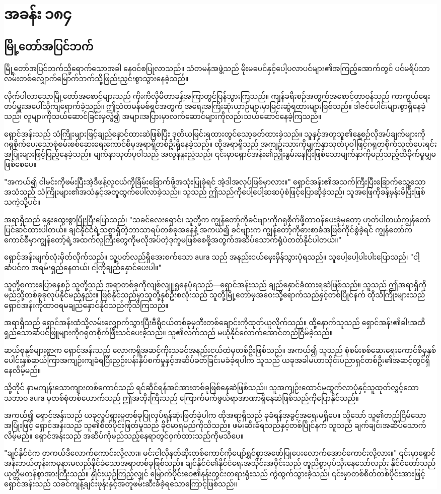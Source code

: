 # အခန်း ၁၈၄

## မြို့တော်အပြင်ဘက်

မြို့တော်အပြင်ဘက်သို့ရောက်သောအခါ နေဝင်စပြုလာသည်။ သံတမန်အဖွဲ့သည် မိုးမခပင်နှင့်ပေါ့ပလာပင်များ၏အကြည့်အောက်တွင် ပင်မရိပ်သာလမ်းတစ်လျှောက်မြောက်ဘက်သို့ဖြည်းညှင်းစွာသွားနေခဲ့သည်။

လိုက်ပါလာသောမြို့တော်အစောင့်များသည် ကိုးကီလိုမီတာခန့်အကြာတွင်ပြန်သွားကြသည်။ ကျန်ခရီးစဉ်အတွက်အစောင့်တာဝန်သည် ကာကွယ်ရေးတပ်မှူးအပေါ်သို့ကျရောက်ခဲ့သည်။ ဤသံတမန်မစ်ရှင်အတွက် အရေးအကြီးဆုံးယာဉ်များမှာမြင်းဆွဲရထားများဖြစ်သည်။ ဒါဇင်ပေါင်းများစွာရှိနေခဲ့သည်၊ လူများကိုသယ်ဆောင်ခြင်းမှလွဲ၍ အများအပြားမှာလက်ဆောင်များကိုလည်းသယ်ဆောင်နေခဲ့ကြသည်။

ရှောင်အန်းသည် သံကြိုးများဖြင့်ချည်နှောင်ထားဆဲဖြစ်ပြီး ဒုတိယမြင်းရထားတွင်သော့ခတ်ထားခဲ့သည်။ သူနှင့်အတူသူ၏နေ့စဉ်လိုအပ်ချက်များကိုဂရုစိုက်ပေးသောစုံစမ်းစစ်ဆေးရေးကောင်စီမှအရာရှိတစ်ဦးရှိနေခဲ့သည်။ ထိုအရာရှိသည် အကျဉ်းသားကိုမျက်နှာသုတ်ပုဝါဖြင့်ဂရုတစိုက်သုတ်ပေးရင်းအပြုံးများဖြင့်ပြည့်နေခဲ့သည်။ မျက်နှာသုတ်ပုဝါသည် အလွန်နူးညံ့သည်၊ ၎င်းမှာရှောင်အန်း၏ညှိုးနွမ်းနေပြီးဖြစ်သောမျက်နှာကိုမည်သည့်ထိခိုက်မှုမျှမဖြစ်စေပေ။

"အကယ်၍ ငါမင်းကိုဖမ်းပြီးအဲ့ဒီဖန့်လူငယ်ကိုခြိမ်းခြောက်ဖို့အသုံးပြုခဲ့ရင် အဲ့ဒါအလုပ်ဖြစ်မှာလား။" ရှောင်အန်း၏အသက်ကြီးပြီးခြောက်သွေ့သောအသံသည် သံကြိုးများ၏အသံနှင့်အတူထွက်ပေါ်လာခဲ့သည်။ သူသည် ဤသည်ကိုပေါ့ပေါ့ဆဆပုံစံဖြင့်ပြောဆိုခဲ့သည်၊ သူအဖြေကိုခန့်မှန်းမိပြီးဖြစ်သကဲ့သို့ပင်။

အရာရှိသည် နွေးထွေးစွာပြုံးပြီးပြောသည်၊ "သခင်လေးရှောင်၊ သူတို့က ကျွန်တော့်ကိုခင်ဗျားကိုဂရုစိုက်ဖို့တာဝန်ပေးခဲ့မှတော့ ဟုတ်ပါတယ်ကျွန်တော်ပြင်ဆင်ထားပါတယ်။ ချင်နိုင်ငံရဲ့သစ္စာရှိတဲ့ဘာသာရပ်တစ်ခုအနေနဲ့ အကယ်၍ ခင်ဗျားက ကျွန်တော့်ကိုဓားစာခံအဖြစ်ကိုင်စွဲခဲ့ရင် ကျွန်တော်က ကောင်စီမှာကျွန်တော့်ရဲ့အထက်လူကြီးတွေကိုမလိုအပ်တဲ့ဒုက္ခမဖြစ်စေဖို့အတွက်အဆိပ်သောက်ရုံပဲတတ်နိုင်ပါတယ်။"

ရှောင်အန်းမျက်လုံးမှိတ်လိုက်သည်။ သူ့ပတ်လည်ရှိအေးစက်သော aura သည် အနည်းငယ်မှေးမှိန်သွားပုံရသည်။ သူပေါ့ပေါ့ပါးပါးပြောသည်၊ "ငါ့ဆံပင်က အရမ်းရှည်နေတယ်၊ ငါ့ကိုချည်နှောင်ပေးပါ။"

သူတို့စကားပြောနေစဉ် သူတို့သည် အရာတစ်ခုကိုလျစ်လျူရှုနေပုံရသည်—ရှောင်အန်းသည် ချည်နှောင်ခံထားရဆဲဖြစ်သည်။ သူသည် ဤအရာရှိကိုမည်သို့တစ်ခုခုလုပ်နိုင်မည်နည်း။ ဖြစ်နိုင်သည်မှာသူတို့နှစ်ဦးစလုံးသည် သူတို့မြို့တော်မှအဝေးသို့ရောက်သည်နှင့်တစ်ပြိုင်နက် ထိုသံကြိုးများသည် ရှောင်အန်းကိုထာဝရမချည်နှောင်နိုင်သည်ကိုသိကြသည်။

အရာရှိသည် ရှောင်အန်းထံသို့လမ်းလျှောက်သွားပြီးဗီရိုငယ်တစ်ခုမှဘီးတစ်ချောင်းကိုထုတ်ယူလိုက်သည်။ ထို့နောက်သူသည် ရှောင်အန်း၏ခါးအထိရှည်သောဆံပင်ဖြူများကိုဂရုတစိုက်ဖြီးသင်ပေးခဲ့သည်။ သူ၏လက်သည် မယုံနိုင်လောက်အောင်တည်ငြိမ်ခဲ့သည်။

ဆယ်စုနှစ်များစွာက ရှောင်အန်းသည် လောကရှိအဆင့်ကိုးသခင်အနည်းငယ်ထဲမှတစ်ဦးဖြစ်သည်။ အကယ်၍ သူသည် စုံစမ်းစစ်ဆေးရေးကောင်စီမှနှစ်ပေါင်းနှစ်ဆယ်ကြာအကျဉ်းကျခံရပြီးညှဉ်းပန်းနှိပ်စက်မှုနှင့်အဆိပ်ခတ်ခြင်းမခံခဲ့ရပါက သူသည် ယခုအခါမဟာသိုင်းပညာရှင်တစ်ဦး၏အဆင့်တွင်ရှိနေလိမ့်မည်။

သို့တိုင် နာမကျန်းသောကျားတစ်ကောင်သည် ရင်ဆိုင်ရန်အင်အားတစ်ခုဖြစ်နေဆဲဖြစ်သည်။ သူအကျဉ်းထောင်မှထွက်လာပုံနှင့်သူထုတ်လွှင့်သောသဘာဝ aura မှတစ်စုံတစ်ယောက်သည် ဤအဘိုးကြီးသည် ကြောက်မက်ဖွယ်ရာအာဏာရှိနေဆဲဖြစ်သည်ကိုပြောနိုင်သည်။

အကယ်၍ ရှောင်အန်းသည် ယခုလှုပ်ရှားမှုတစ်ခုပြုလုပ်ရန်ဆုံးဖြတ်ခဲ့ပါက ထိုအရာရှိသည် ခုခံရန်အခွင့်အရေးမရှိပေ။ သို့သော် သူ၏တည်ငြိမ်သောအပြုံးဖြင့် ရှောင်အန်းသည် သူ၏စိတ်ပိုင်းဖြတ်မှုသည် ခိုင်မာရမည်ကိုသိသည်။ ဖမ်းဆီးခံရသည်နှင့်တစ်ပြိုင်နက် သူသည် ချက်ချင်းအဆိပ်သောက်လိမ့်မည်။ ရှောင်အန်းသည် အဆိပ်ကိုမည်သည့်နေရာတွင်ဝှက်ထားသည်ကိုမသိပေ။

"ချင်နိုင်ငံက တကယ်ဒီလောက်ကောင်းလို့လား။ မင်းငါလိုနတ်ဆိုးတစ်ကောင်ကိုပျော်ရွှင်စွာအဖော်ပြုပေးလောက်အောင်ကောင်းလို့လား။" ၎င်းမှာရှောင်အန်းဘယ်တုန်းကမှနားမလည်နိုင်ခဲ့သောအရာတစ်ခုဖြစ်သည်။ ချင်နိုင်ငံ၏နိုင်ငံရေးအသိုင်းအဝိုင်းသည် တူညီစွာပုပ်သိုးနေသော်လည်း နိုင်ငံတော်သည် ယုတ္တိမတန်စွာအားကြီးသည်။ နှိုင်းယှဉ်ကြည့်လျှင် မြောက်ပိုင်းဝေ၏နန်းတွင်းတရားရုံးသည် ကွဲထွက်သွားခဲ့သည်၊ ၎င်းမှာတစ်စိတ်တစ်ပိုင်းအားဖြင့်ရှောင်အန်းသည် သခင်ကျန့်ချင်းဖုန်းနှင့်အတူဖမ်းဆီးခံခဲ့ရသောကြောင့်ဖြစ်သည်။
